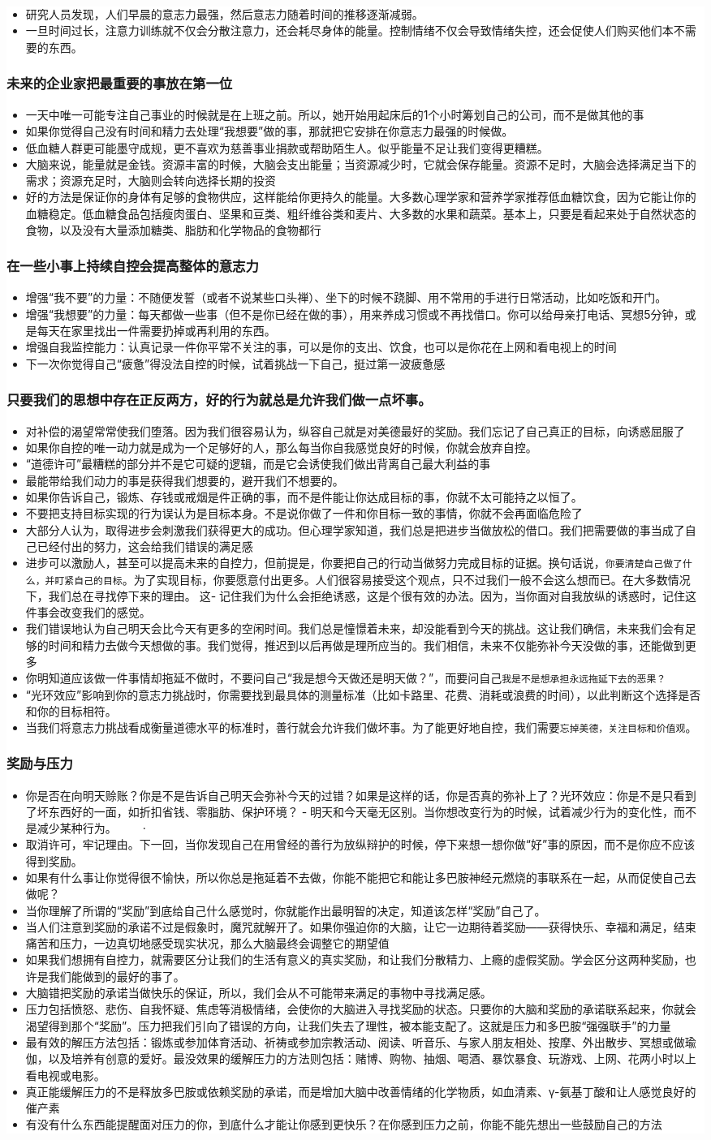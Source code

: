 - 研究人员发现，人们早晨的意志力最强，然后意志力随着时间的推移逐渐减弱。
- 一旦时间过长，注意力训练就不仅会分散注意力，还会耗尽身体的能量。控制情绪不仅会导致情绪失控，还会促使人们购买他们本不需要的东西。

### 未来的企业家把最重要的事放在第一位

- 一天中唯一可能专注自己事业的时候就是在上班之前。所以，她开始用起床后的1个小时筹划自己的公司，而不是做其他的事
- 如果你觉得自己没有时间和精力去处理“我想要”做的事，那就把它安排在你意志力最强的时候做。
- 低血糖人群更可能墨守成规，更不喜欢为慈善事业捐款或帮助陌生人。似乎能量不足让我们变得更糟糕。
- 大脑来说，能量就是金钱。资源丰富的时候，大脑会支出能量；当资源减少时，它就会保存能量。资源不足时，大脑会选择满足当下的需求；资源充足时，大脑则会转向选择长期的投资
- 好的方法是保证你的身体有足够的食物供应，这样能给你更持久的能量。大多数心理学家和营养学家推荐低血糖饮食，因为它能让你的血糖稳定。低血糖食品包括瘦肉蛋白、坚果和豆类、粗纤维谷类和麦片、大多数的水果和蔬菜。基本上，只要是看起来处于自然状态的食物，以及没有大量添加糖类、脂肪和化学物品的食物都行

### 在一些小事上持续自控会提高整体的意志力

- 增强“我不要”的力量：不随便发誓（或者不说某些口头禅）、坐下的时候不跷脚、用不常用的手进行日常活动，比如吃饭和开门。
- 增强“我想要”的力量：每天都做一些事（但不是你已经在做的事），用来养成习惯或不再找借口。你可以给母亲打电话、冥想5分钟，或是每天在家里找出一件需要扔掉或再利用的东西。
- 增强自我监控能力：认真记录一件你平常不关注的事，可以是你的支出、饮食，也可以是你花在上网和看电视上的时间
- 下一次你觉得自己“疲惫”得没法自控的时候，试着挑战一下自己，挺过第一波疲惫感

### 只要我们的思想中存在正反两方，好的行为就总是允许我们做一点坏事。

- 对补偿的渴望常常使我们堕落。因为我们很容易认为，纵容自己就是对美德最好的奖励。我们忘记了自己真正的目标，向诱惑屈服了
- 如果你自控的唯一动力就是成为一个足够好的人，那么每当你自我感觉良好的时候，你就会放弃自控。
- “道德许可”最糟糕的部分并不是它可疑的逻辑，而是它会诱使我们做出背离自己最大利益的事
- 最能带给我们动力的事是获得我们想要的，避开我们不想要的。
- 如果你告诉自己，锻炼、存钱或戒烟是件正确的事，而不是件能让你达成目标的事，你就不太可能持之以恒了。
- 不要把支持目标实现的行为误认为是目标本身。不是说你做了一件和你目标一致的事情，你就不会再面临危险了
- 大部分人认为，取得进步会刺激我们获得更大的成功。但心理学家知道，我们总是把进步当做放松的借口。我们把需要做的事当成了自己已经付出的努力，这会给我们错误的满足感
- 进步可以激励人，甚至可以提高未来的自控力，但前提是，你要把自己的行动当做努力完成目标的证据。换句话说，`你要清楚自己做了什么，并盯紧自己的目标`。为了实现目标，你要愿意付出更多。人们很容易接受这个观点，只不过我们一般不会这么想而已。在大多数情况下，我们总在寻找停下来的理由。 这- 记住我们为什么会拒绝诱惑，这是个很有效的办法。因为，当你面对自我放纵的诱惑时，记住这件事会改变我们的感觉。
- 我们错误地认为自己明天会比今天有更多的空闲时间。我们总是憧憬着未来，却没能看到今天的挑战。这让我们确信，未来我们会有足够的时间和精力去做今天想做的事。我们觉得，推迟到以后再做是理所应当的。我们相信，未来不仅能弥补今天没做的事，还能做到更多
- 你明知道应该做一件事情却拖延不做时，不要问自己“我是想今天做还是明天做？”，而要问自己`我是不是想承担永远拖延下去的恶果？`
- “光环效应”影响到你的意志力挑战时，你需要找到最具体的测量标准（比如卡路里、花费、消耗或浪费的时间），以此判断这个选择是否和你的目标相符。
- 当我们将意志力挑战看成衡量道德水平的标准时，善行就会允许我们做坏事。为了能更好地自控，我们需要`忘掉美德，关注目标和价值观`。

### 奖励与压力

- 你是否在向明天赊账？你是不是告诉自己明天会弥补今天的过错？如果是这样的话，你是否真的弥补上了？光环效应：你是不是只看到了坏东西好的一面，如折扣省钱、零脂肪、保护环境？ - 明天和今天毫无区别。当你想改变行为的时候，试着减少行为的变化性，而不是减少某种行为。 　　·　
- 取消许可，牢记理由。下一回，当你发现自己在用曾经的善行为放纵辩护的时候，停下来想一想你做“好”事的原因，而不是你应不应该得到奖励。
- 如果有什么事让你觉得很不愉快，所以你总是拖延着不去做，你能不能把它和能让多巴胺神经元燃烧的事联系在一起，从而促使自己去做呢？
- 当你理解了所谓的“奖励”到底给自己什么感觉时，你就能作出最明智的决定，知道该怎样“奖励”自己了。
- 当人们注意到奖励的承诺不过是假象时，魔咒就解开了。如果你强迫你的大脑，让它一边期待着奖励——获得快乐、幸福和满足，结束痛苦和压力，一边真切地感受现实状况，那么大脑最终会调整它的期望值
- 如果我们想拥有自控力，就需要区分让我们的生活有意义的真实奖励，和让我们分散精力、上瘾的虚假奖励。学会区分这两种奖励，也许是我们能做到的最好的事了。
- 大脑错把奖励的承诺当做快乐的保证，所以，我们会从不可能带来满足的事物中寻找满足感。
- 压力包括愤怒、悲伤、自我怀疑、焦虑等消极情绪，会使你的大脑进入寻找奖励的状态。只要你的大脑和奖励的承诺联系起来，你就会渴望得到那个“奖励”。压力把我们引向了错误的方向，让我们失去了理性，被本能支配了。这就是压力和多巴胺“强强联手”的力量
- 最有效的解压方法包括：锻炼或参加体育活动、祈祷或参加宗教活动、阅读、听音乐、与家人朋友相处、按摩、外出散步、冥想或做瑜伽，以及培养有创意的爱好。最没效果的缓解压力的方法则包括：赌博、购物、抽烟、喝酒、暴饮暴食、玩游戏、上网、花两小时以上看电视或电影。
- 真正能缓解压力的不是释放多巴胺或依赖奖励的承诺，而是增加大脑中改善情绪的化学物质，如血清素、γ-氨基丁酸和让人感觉良好的催产素
- 有没有什么东西能提醒面对压力的你，到底什么才能让你感到更快乐？在你感到压力之前，你能不能先想出一些鼓励自己的方法
